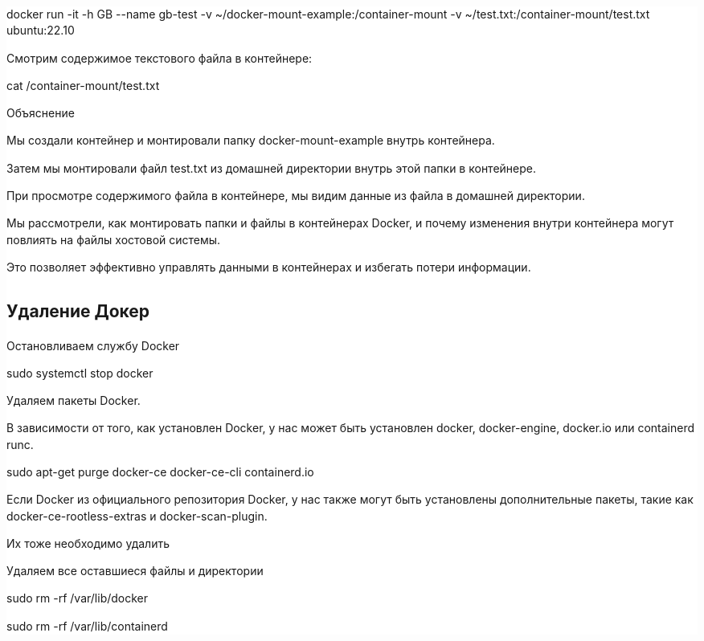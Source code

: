 docker run -it -h GB --name gb-test -v ~/docker-mount-example:/container-mount -v ~/test.txt:/container-mount/test.txt ubuntu:22.10

Смотрим содержимое текстового файла в контейнере:

cat /container-mount/test.txt

Объяснение

Мы создали контейнер и монтировали папку docker-mount-example внутрь контейнера. 

Затем мы монтировали файл test.txt из домашней директории внутрь этой папки в контейнере. 

При просмотре содержимого файла в контейнере, мы видим данные из файла в домашней директории.

Мы рассмотрели, как монтировать папки и файлы в контейнерах Docker, и почему изменения внутри контейнера могут повлиять на файлы хостовой системы. 

Это позволяет эффективно управлять данными в контейнерах и избегать потери информации.

## Удаление Докер 

Остановливаем службу Docker

sudo systemctl stop docker

Удаляем пакеты Docker. 

В зависимости от того, как установлен Docker, у нас может быть установлен docker, docker-engine, docker.io или containerd runc.

sudo apt-get purge docker-ce docker-ce-cli containerd.io

Если Docker из официального репозитория Docker, у нас также могут быть установлены дополнительные пакеты, такие как docker-ce-rootless-extras и docker-scan-plugin. 

Их тоже необходимо удалить 

Удаляем все оставшиеся файлы и директории

sudo rm -rf /var/lib/docker

sudo rm -rf /var/lib/containerd
